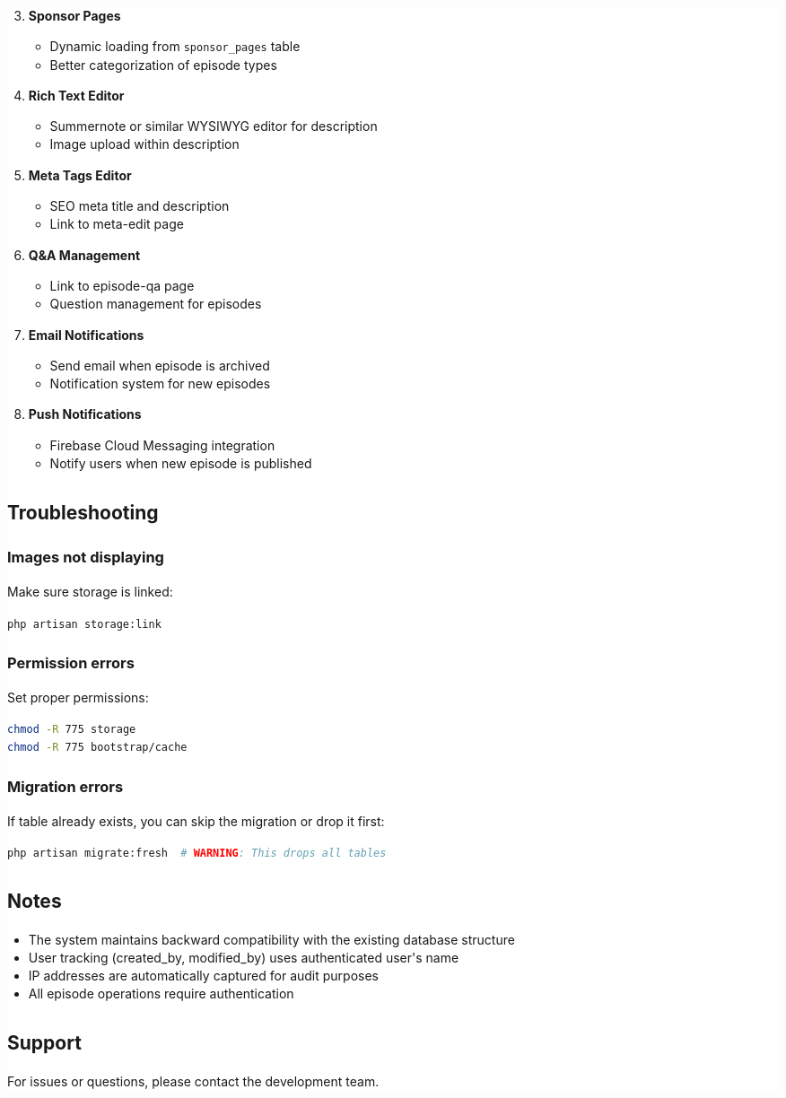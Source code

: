 3. **Sponsor Pages**
   - Dynamic loading from `sponsor_pages` table
   - Better categorization of episode types

4. **Rich Text Editor**
   - Summernote or similar WYSIWYG editor for description
   - Image upload within description

5. **Meta Tags Editor**
   - SEO meta title and description
   - Link to meta-edit page

6. **Q&A Management**
   - Link to episode-qa page
   - Question management for episodes

7. **Email Notifications**
   - Send email when episode is archived
   - Notification system for new episodes

8. **Push Notifications**
   - Firebase Cloud Messaging integration
   - Notify users when new episode is published

## Troubleshooting

### Images not displaying
Make sure storage is linked:
```bash
php artisan storage:link
```

### Permission errors
Set proper permissions:
```bash
chmod -R 775 storage
chmod -R 775 bootstrap/cache
```

### Migration errors
If table already exists, you can skip the migration or drop it first:
```bash
php artisan migrate:fresh  # WARNING: This drops all tables
```

## Notes

- The system maintains backward compatibility with the existing database structure
- User tracking (created_by, modified_by) uses authenticated user's name
- IP addresses are automatically captured for audit purposes
- All episode operations require authentication

## Support

For issues or questions, please contact the development team.
